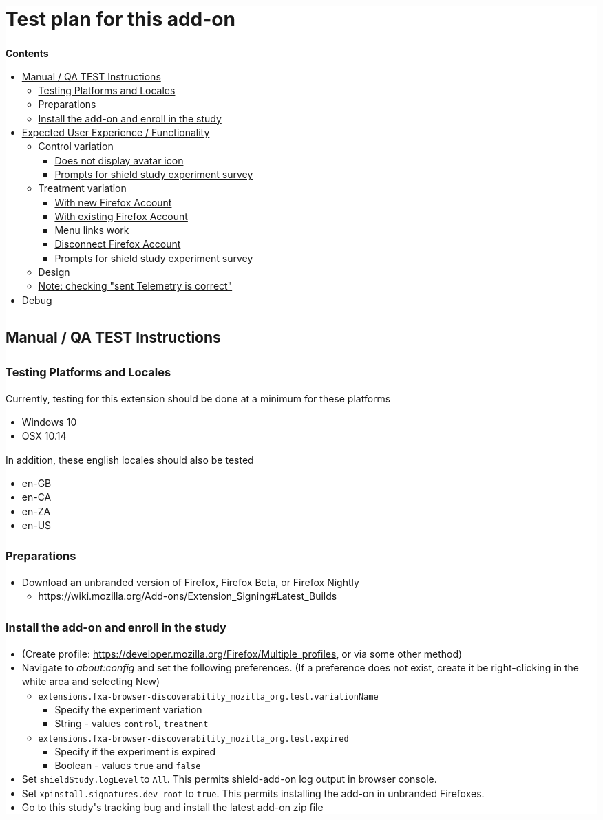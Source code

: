 # Test plan for this add-on




**Contents**

- [Manual / QA TEST Instructions](#manual--qa-test-instructions)
  - [Testing Platforms and Locales](#testing-platforms-and-locales)
  - [Preparations](#preparations)
  - [Install the add-on and enroll in the study](#install-the-add-on-and-enroll-in-the-study)
- [Expected User Experience / Functionality](#expected-user-experience--functionality)
  - [Control variation](#control-variation)
    - [Does not display avatar icon](#does-not-display-avatar-icon)
    - [Prompts for shield study experiment survey](#prompts-for-shield-study-experiment-survey)
  - [Treatment variation](#treatment-variation)
    - [With new Firefox Account](#with-new-firefox-account)
    - [With existing Firefox Account](#with-existing-firefox-account)
    - [Menu links work](#menu-links-work)
    - [Disconnect Firefox Account](#disconnect-firefox-account)
    - [Prompts for shield study experiment survey](#prompts-for-shield-study-experiment-survey-1)
  - [Design](#design)
  - [Note: checking "sent Telemetry is correct"](#note-checking-sent-telemetry-is-correct)
- [Debug](#debug)



## Manual / QA TEST Instructions

### Testing Platforms and Locales

Currently, testing for this extension should be done at a minimum for these platforms

- Windows 10
- OSX 10.14

In addition, these english locales should also be tested

- en-GB
- en-CA
- en-ZA
- en-US

### Preparations

- Download an unbranded version of Firefox, Firefox Beta, or Firefox Nightly
  - https://wiki.mozilla.org/Add-ons/Extension_Signing#Latest_Builds

### Install the add-on and enroll in the study

- (Create profile: <https://developer.mozilla.org/Firefox/Multiple_profiles>, or via some other method)
- Navigate to _about:config_ and set the following preferences. (If a preference does not exist, create it be right-clicking in the white area and selecting New)
  - `extensions.fxa-browser-discoverability_mozilla_org.test.variationName`
    - Specify the experiment variation
    - String - values `control`, `treatment`
  - `extensions.fxa-browser-discoverability_mozilla_org.test.expired`
    - Specify if the experiment is expired
    - Boolean - values `true` and `false`
- Set `shieldStudy.logLevel` to `All`. This permits shield-add-on log output in browser console.
- Set `xpinstall.signatures.dev-root` to `true`. This permits installing the add-on in unbranded Firefoxes.
- Go to [this study's tracking bug](TBD) and install the latest add-on zip file
